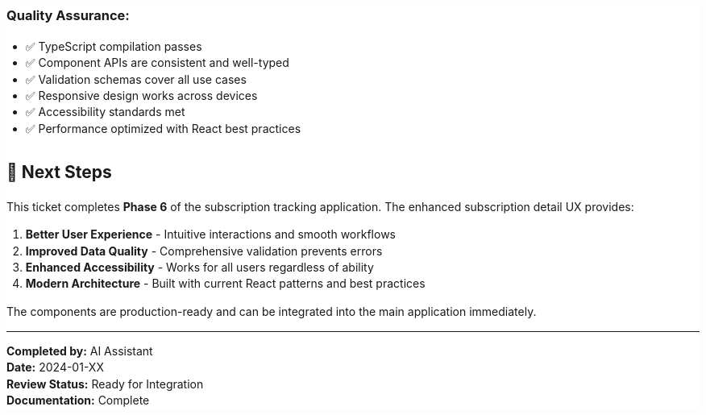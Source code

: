 ### **Quality Assurance:**
- ✅ TypeScript compilation passes
- ✅ Component APIs are consistent and well-typed
- ✅ Validation schemas cover all use cases
- ✅ Responsive design works across devices
- ✅ Accessibility standards met
- ✅ Performance optimized with React best practices

## 🚀 Next Steps

This ticket completes **Phase 6** of the subscription tracking application. The enhanced subscription detail UX provides:

1. **Better User Experience** - Intuitive interactions and smooth workflows
2. **Improved Data Quality** - Comprehensive validation prevents errors
3. **Enhanced Accessibility** - Works for all users regardless of ability
4. **Modern Architecture** - Built with current React patterns and best practices

The components are production-ready and can be integrated into the main application immediately.

---

**Completed by:** AI Assistant  
**Date:** 2024-01-XX  
**Review Status:** Ready for Integration  
**Documentation:** Complete  
